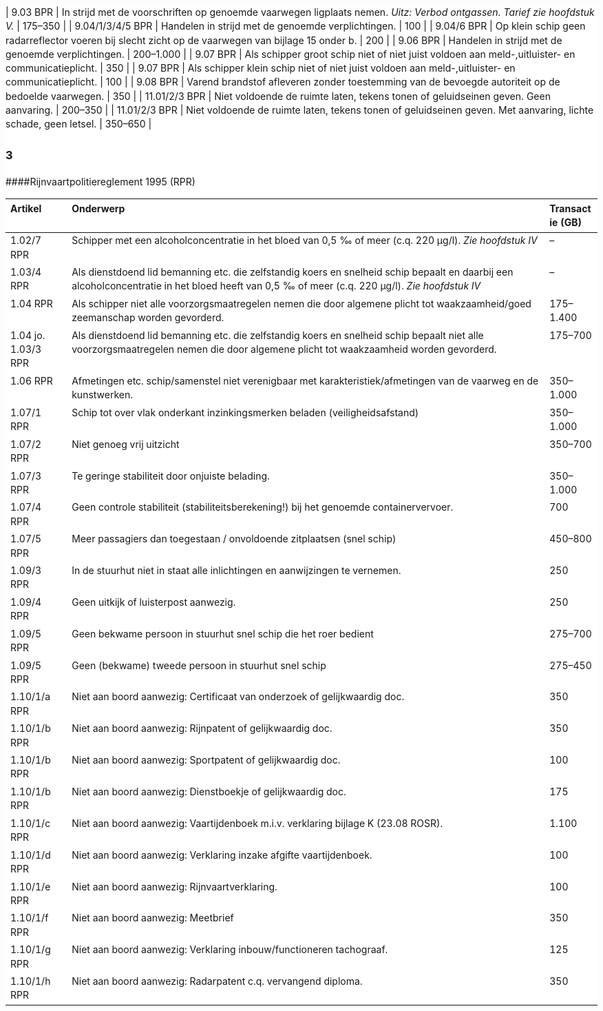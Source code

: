| 9.03 BPR  | In strijd met de voorschriften op genoemde vaarwegen ligplaats nemen.   *Uitz: Verbod ontgassen. Tarief zie hoofdstuk V.*   | 175–350  |
| 9.04/1/3/4/5 BPR  | Handelen in strijd met de genoemde verplichtingen.  | 100  |
| 9.04/6 BPR  | Op klein schip geen radarreflector voeren bij slecht zicht op de vaarwegen van bijlage 15 onder b.  | 200  |
| 9.06 BPR  | Handelen in strijd met de genoemde verplichtingen.  | 200–1.000  |
| 9.07 BPR  | Als schipper groot schip niet of niet juist voldoen aan meld-,uitluister- en communicatieplicht.  | 350  |
| 9.07 BPR  | Als schipper klein schip niet of niet juist voldoen aan meld-,uitluister- en communicatieplicht.  | 100  |
| 9.08 BPR  | Varend brandstof afleveren zonder toestemming van de bevoegde autoriteit op de bedoelde vaarwegen.  | 350  |
| 11.01/2/3 BPR  | Niet voldoende de ruimte laten, tekens tonen of geluidseinen geven. Geen aanvaring.  | 200–350  |
| 11.01/2/3 BPR  | Niet voldoende de ruimte laten, tekens tonen of geluidseinen geven. Met aanvaring, lichte schade, geen letsel.  | 350–650  |

### 3  

####Rijnvaartpolitiereglement 1995 (RPR)

| Artikel  | Onderwerp  | Transactie (GB)  |
|:---|:---|:---|
| 1.02/7 RPR  | Schipper met een alcoholconcentratie in het bloed van 0,5 ‰ of meer (c.q. 220 µg/l). *Zie hoofdstuk IV*   | –  |
| 1.03/4 RPR  | Als dienstdoend lid bemanning etc. die zelfstandig koers en snelheid schip bepaalt en daarbij een alcoholconcentratie in het bloed heeft van 0,5 ‰ of meer (c.q. 220 µg/l). *Zie hoofdstuk IV*   | –  |
| 1.04 RPR  | Als schipper niet alle voorzorgsmaatregelen nemen die door algemene plicht tot waakzaamheid/goed zeemanschap worden gevorderd.  | 175–1.400  |
| 1.04 jo. 1.03/3 RPR  | Als dienstdoend lid bemanning etc. die zelfstandig koers en snelheid schip bepaalt niet alle voorzorgsmaatregelen nemen die door algemene plicht tot waakzaamheid worden gevorderd.  | 175–700  |
| 1.06 RPR  | Afmetingen etc. schip/samenstel niet verenigbaar met karakteristiek/afmetingen van de vaarweg en de kunstwerken.  | 350–1.000  |
| 1.07/1 RPR  | Schip tot over vlak onderkant inzinkingsmerken beladen (veiligheidsafstand)  | 350–1.000  |
| 1.07/2 RPR  | Niet genoeg vrij uitzicht  | 350–700  |
| 1.07/3 RPR  | Te geringe stabiliteit door onjuiste belading.  | 350–1.000  |
| 1.07/4 RPR  | Geen controle stabiliteit (stabiliteitsberekening!) bij het genoemde containervervoer.  | 700  |
| 1.07/5 RPR  | Meer passagiers dan toegestaan / onvoldoende zitplaatsen (snel schip)  | 450–800  |
| 1.09/3 RPR  | In de stuurhut niet in staat alle inlichtingen en aanwijzingen te vernemen.  | 250  |
| 1.09/4 RPR  | Geen uitkijk of luisterpost aanwezig.  | 250  |
| 1.09/5 RPR  | Geen bekwame persoon in stuurhut snel schip die het roer bedient  | 275–700  |
| 1.09/5 RPR  | Geen (bekwame) tweede persoon in stuurhut snel schip  | 275–450  |
| 1.10/1/a RPR  | Niet aan boord aanwezig: Certificaat van onderzoek of gelijkwaardig doc.  | 350  |
| 1.10/1/b RPR  | Niet aan boord aanwezig: Rijnpatent of gelijkwaardig doc.  | 350  |
| 1.10/1/b RPR  | Niet aan boord aanwezig: Sportpatent of gelijkwaardig doc.  | 100  |
| 1.10/1/b RPR  | Niet aan boord aanwezig: Dienstboekje of gelijkwaardig doc.  | 175  |
| 1.10/1/c RPR  | Niet aan boord aanwezig: Vaartijdenboek m.i.v. verklaring bijlage K (23.08 ROSR).  | 1.100  |
| 1.10/1/d RPR  | Niet aan boord aanwezig: Verklaring inzake afgifte vaartijdenboek.  | 100  |
| 1.10/1/e RPR  | Niet aan boord aanwezig: Rijnvaartverklaring.  | 100  |
| 1.10/1/f RPR  | Niet aan boord aanwezig: Meetbrief  | 350  |
| 1.10/1/g RPR  | Niet aan boord aanwezig: Verklaring inbouw/functioneren tachograaf.  | 125  |
| 1.10/1/h RPR  | Niet aan boord aanwezig: Radarpatent c.q. vervangend diploma.  | 350  |
